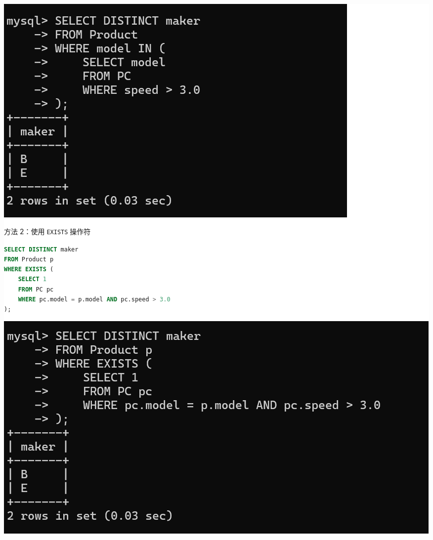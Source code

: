 ![](p/db-hw/assets/Pasted%20image%2020240604163234.png)

方法 2：使用 `EXISTS` 操作符
```sql
SELECT DISTINCT maker
FROM Product p
WHERE EXISTS (
    SELECT 1
    FROM PC pc
    WHERE pc.model = p.model AND pc.speed > 3.0
);
```

![](p/db-hw/assets/Pasted%20image%2020240604163256.png)
